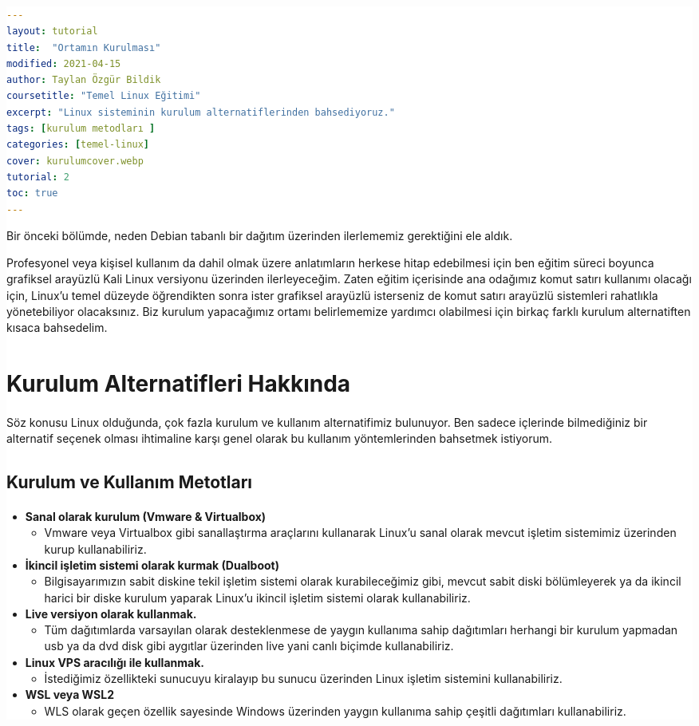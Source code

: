 ```yaml
---
layout: tutorial
title:  "Ortamın Kurulması"
modified: 2021-04-15
author: Taylan Özgür Bildik
coursetitle: "Temel Linux Eğitimi"
excerpt: "Linux sisteminin kurulum alternatiflerinden bahsediyoruz."
tags: [kurulum metodları ]
categories: [temel-linux]
cover: kurulumcover.webp
tutorial: 2
toc: true  
---
```



Bir önceki bölümde, neden Debian tabanlı bir dağıtım üzerinden ilerlememiz gerektiğini ele aldık. 

Profesyonel veya kişisel kullanım da dahil olmak üzere anlatımların herkese hitap edebilmesi için ben eğitim süreci boyunca grafiksel arayüzlü Kali Linux versiyonu üzerinden ilerleyeceğim. Zaten eğitim içerisinde ana odağımız komut satırı kullanımı olacağı için, Linux’u temel düzeyde öğrendikten sonra ister grafiksel arayüzlü isterseniz de komut satırı arayüzlü sistemleri rahatlıkla yönetebiliyor olacaksınız. Biz kurulum yapacağımız ortamı belirlememize yardımcı olabilmesi için birkaç farklı kurulum alternatiften kısaca bahsedelim.

# Kurulum Alternatifleri Hakkında

Söz konusu Linux olduğunda, çok fazla kurulum ve kullanım alternatifimiz bulunuyor. Ben sadece içlerinde bilmediğiniz bir alternatif seçenek olması ihtimaline karşı genel olarak bu kullanım yöntemlerinden bahsetmek istiyorum. 

## Kurulum ve Kullanım Metotları

- **Sanal olarak kurulum (Vmware & Virtualbox)**
    - Vmware veya Virtualbox gibi sanallaştırma araçlarını kullanarak Linux’u sanal olarak mevcut işletim sistemimiz üzerinden kurup kullanabiliriz.
- **İkincil işletim sistemi olarak kurmak (Dualboot)**
    - Bilgisayarımızın sabit diskine tekil işletim sistemi olarak kurabileceğimiz gibi, mevcut sabit diski bölümleyerek ya da ikincil harici bir diske kurulum yaparak Linux’u ikincil işletim sistemi olarak kullanabiliriz.
- **Live versiyon olarak kullanmak.**
    - Tüm dağıtımlarda varsayılan olarak desteklenmese de yaygın kullanıma sahip dağıtımları herhangi bir kurulum yapmadan usb ya da dvd disk gibi aygıtlar üzerinden live yani canlı biçimde kullanabiliriz.
- **Linux VPS aracılığı ile kullanmak.**
    - İstediğimiz özellikteki sunucuyu kiralayıp bu sunucu üzerinden Linux işletim sistemini kullanabiliriz.
- **WSL veya WSL2**
    - WLS olarak geçen özellik sayesinde Windows üzerinden yaygın kullanıma sahip çeşitli dağıtımları kullanabiliriz.
